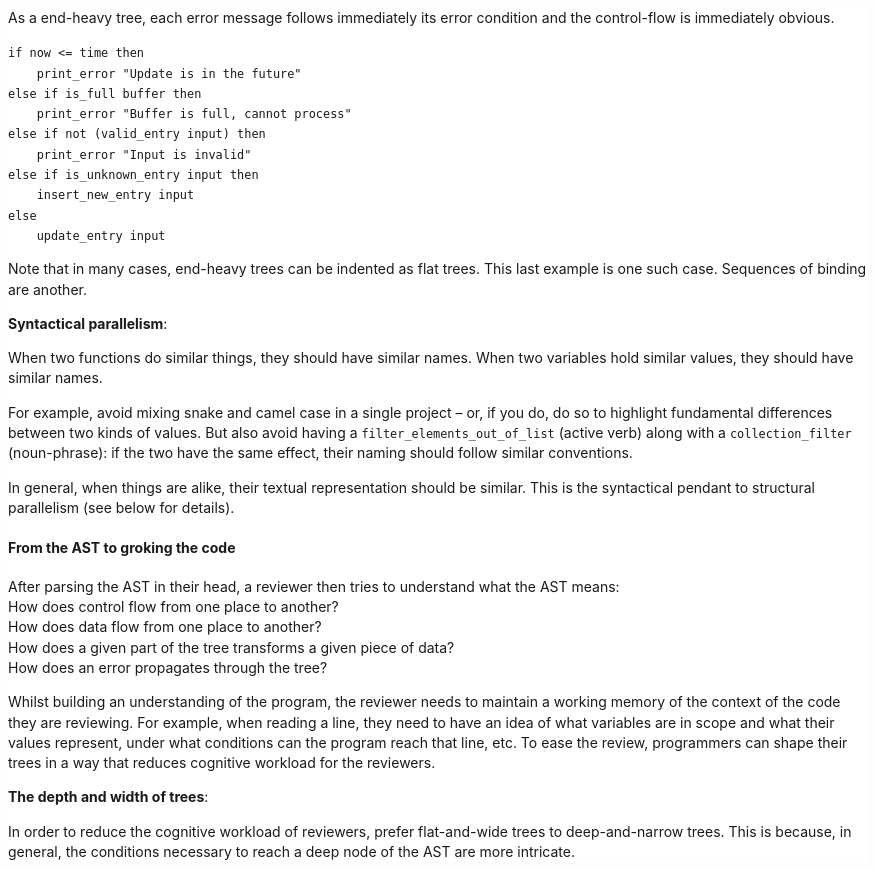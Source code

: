 As a end-heavy tree, each error message follows immediately its error condition and the control-flow is immediately obvious.

```
if now <= time then
	print_error "Update is in the future"
else if is_full buffer then
	print_error "Buffer is full, cannot process"
else if not (valid_entry input) then
	print_error "Input is invalid"
else if is_unknown_entry input then
	insert_new_entry input
else
	update_entry input
```

Note that in many cases, end-heavy trees can be indented as flat trees.
This last example is one such case.
Sequences of binding are another.


**Syntactical parallelism**:

When two functions do similar things, they should have similar names.
When two variables hold similar values, they should have similar names.

For example, avoid mixing snake and camel case in a single project – or, if you do, do so to highlight fundamental differences between two kinds of values.
But also avoid having a `filter_elements_out_of_list` (active verb) along with a `collection_filter` (noun-phrase): if the two have the same effect, their naming should follow similar conventions.

In general, when things are alike, their textual representation should be similar.
This is the syntactical pendant to structural parallelism (see below for details).


#### From the AST to groking the code

After parsing the AST in their head, a reviewer then tries to understand what the AST means:  
How does control flow from one place to another?  
How does data flow from one place to another?  
How does a given part of the tree transforms a given piece of data?  
How does an error propagates through the tree?

Whilst building an understanding of the program, the reviewer needs to maintain a working memory of the context of the code they are reviewing.
For example, when reading a line, they need to have an idea of what variables are in scope and what their values represent, under what conditions can the program reach that line, etc.
To ease the review, programmers can shape their trees in a way that reduces cognitive workload for the reviewers.


**The depth and width of trees**:

In order to reduce the cognitive workload of reviewers, prefer flat-and-wide trees to deep-and-narrow trees.
This is because, in general, the conditions necessary to reach a deep node of the AST are more intricate.
